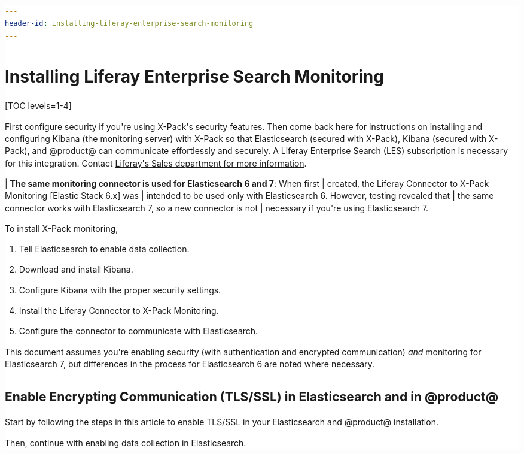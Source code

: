 ```yaml
---
header-id: installing-liferay-enterprise-search-monitoring
---
```


# Installing Liferay Enterprise Search Monitoring

[TOC levels=1-4]

First configure security if you're using X-Pack's security features. Then come
back here for instructions on installing and configuring Kibana (the monitoring
server) with X-Pack so that Elasticsearch (secured with X-Pack), Kibana
(secured with X-Pack), and @product@ can communicate effortlessly and securely.
A Liferay Enterprise Search (LES) subscription is necessary for this
integration.  Contact 
[Liferay's Sales department for more information](https://www.liferay.com/contact-us#contact-sales).

| **The same monitoring connector is used for Elasticsearch 6 and 7**: When first
| created, the Liferay Connector to X-Pack Monitoring [Elastic Stack 6.x] was
| intended to be used only with Elasticsearch 6. However, testing revealed that
| the same connector works with Elasticsearch 7, so a new connector is not
| necessary if you're using Elasticsearch 7.

To install X-Pack monitoring,

1.  Tell Elasticsearch to enable data collection.

2.  Download and install Kibana.

3.  Configure Kibana with the proper security settings.

4.  Install the Liferay Connector to X-Pack Monitoring.

5.  Configure the connector to communicate with Elasticsearch.

This document assumes you're enabling security (with authentication and encrypted communication) *and* monitoring for
Elasticsearch 7, but differences in the process for Elasticsearch 6 are noted
where necessary.

## Enable Encrypting Communication (TLS/SSL) in Elasticsearch and in @product@

Start by following the steps in this [article](/docs/7-2/deployment/-/knowledge_base/u/installing-liferay-enterprise-search-security) to enable TLS/SSL in your Elasticsearch and @product@ installation.

Then, continue with enabling data collection in Elasticsearch.
